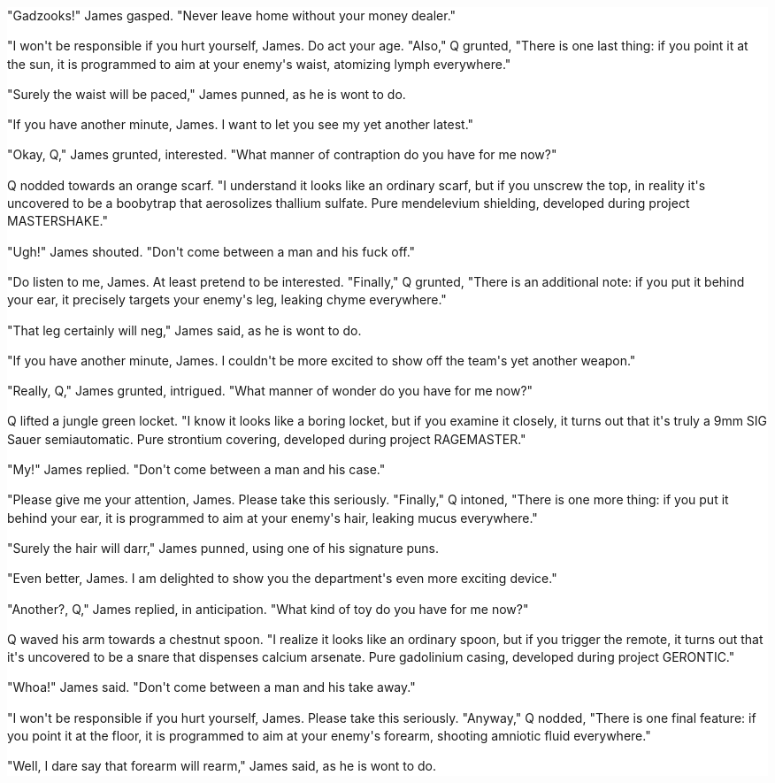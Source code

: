 "Gadzooks!" James gasped. "Never leave home without your money dealer."

"I won't be responsible if you hurt yourself, James. Do act your age. "Also," Q grunted, "There is one last thing: if you point it at the sun, it is programmed to aim at
    your enemy's waist, atomizing lymph everywhere." 

"Surely the waist will be paced," James punned, as he is wont to do.

    

"If you have another minute, James. I want to let you see my yet another latest."

"Okay, Q," James grunted, interested. "What manner of contraption do you have for me now?"

Q nodded towards an orange scarf. "I understand it looks like an ordinary scarf, but if you unscrew the top, in reality it's uncovered to be a boobytrap that aerosolizes thallium sulfate. Pure mendelevium shielding, developed during project MASTERSHAKE." 

"Ugh!" James shouted. "Don't come between a man and his fuck off."

"Do listen to me, James. At least pretend to be interested. "Finally," Q grunted, "There is an additional note: if you put it behind your ear, it precisely targets
    your enemy's leg, leaking chyme everywhere." 

"That leg certainly will  neg," James said, as he is wont to do.

    

"If you have another minute, James. I couldn't be more excited to show off the team's yet another weapon."

"Really, Q," James grunted, intrigued. "What manner of wonder do you have for me now?"

Q lifted a jungle green locket. "I know it looks like a boring locket, but if you examine it closely, it turns out that it's truly a 9mm SIG Sauer semiautomatic. Pure strontium covering, developed during project RAGEMASTER." 

"My!" James replied. "Don't come between a man and his case."

"Please give me your attention, James. Please take this seriously. "Finally," Q intoned, "There is one more thing: if you put it behind your ear, it is programmed to aim at
    your enemy's hair, leaking mucus everywhere." 

"Surely the hair will darr," James punned, using one of his signature puns.

    

"Even better, James. I am delighted to show you the department's even more exciting device."

"Another?, Q," James replied, in anticipation. "What kind of toy do you have for me now?"

Q waved his arm towards a chestnut spoon. "I realize it looks like an ordinary spoon, but if you trigger the remote, it turns out that it's uncovered to be a snare that dispenses calcium arsenate. Pure gadolinium casing, developed during project GERONTIC." 

"Whoa!" James said. "Don't come between a man and his take away."

"I won't be responsible if you hurt yourself, James. Please take this seriously. "Anyway," Q nodded, "There is one final feature: if you point it at the floor, it is programmed to aim at
    your enemy's forearm, shooting amniotic fluid everywhere." 

"Well, I dare say that forearm will rearm," James said, as he is wont to do.
